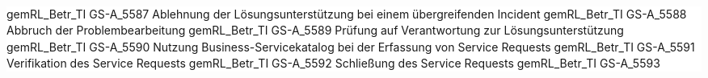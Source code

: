 </td><td>
gemRL_Betr_TI

</td></tr><tr><td>
GS-A_5587

</td><td>
Ablehnung der Lösungsunterstützung bei einem übergreifenden Incident

</td><td>
gemRL_Betr_TI

</td></tr><tr><td>
GS-A_5588

</td><td>
Abbruch der Problembearbeitung

</td><td>
gemRL_Betr_TI

</td></tr><tr><td>
GS-A_5589

</td><td>
Prüfung auf Verantwortung zur Lösungsunterstützung

</td><td>
gemRL_Betr_TI

</td></tr><tr><td>
GS-A_5590

</td><td>
Nutzung Business-Servicekatalog bei der Erfassung von Service Requests

</td><td>
gemRL_Betr_TI

</td></tr><tr><td>
GS-A_5591

</td><td>
Verifikation des Service Requests

</td><td>
gemRL_Betr_TI

</td></tr><tr><td>
GS-A_5592

</td><td>
Schließung des Service Requests

</td><td>
gemRL_Betr_TI

</td></tr><tr><td>
GS-A_5593
